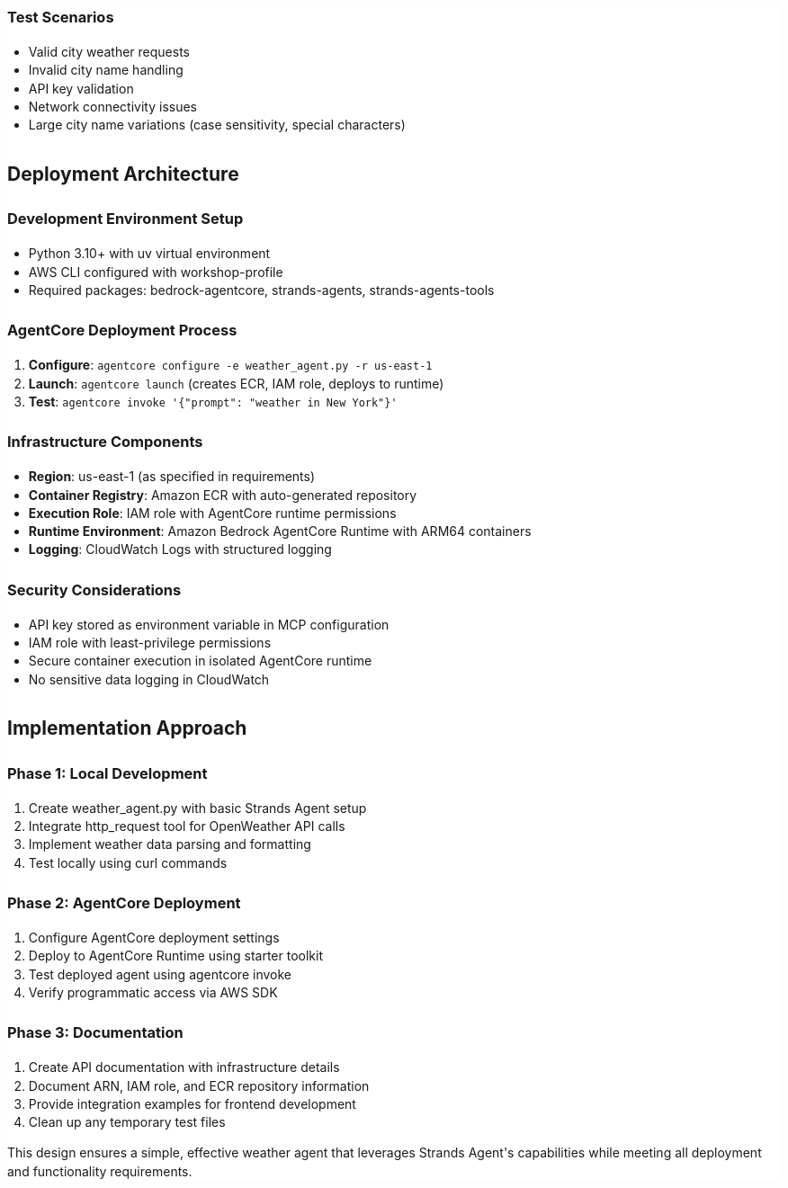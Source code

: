 ### Test Scenarios
- Valid city weather requests
- Invalid city name handling
- API key validation
- Network connectivity issues
- Large city name variations (case sensitivity, special characters)

## Deployment Architecture

### Development Environment Setup
- Python 3.10+ with uv virtual environment
- AWS CLI configured with workshop-profile
- Required packages: bedrock-agentcore, strands-agents, strands-agents-tools

### AgentCore Deployment Process
1. **Configure**: `agentcore configure -e weather_agent.py -r us-east-1`
2. **Launch**: `agentcore launch` (creates ECR, IAM role, deploys to runtime)
3. **Test**: `agentcore invoke '{"prompt": "weather in New York"}'`

### Infrastructure Components
- **Region**: us-east-1 (as specified in requirements)
- **Container Registry**: Amazon ECR with auto-generated repository
- **Execution Role**: IAM role with AgentCore runtime permissions
- **Runtime Environment**: Amazon Bedrock AgentCore Runtime with ARM64 containers
- **Logging**: CloudWatch Logs with structured logging

### Security Considerations
- API key stored as environment variable in MCP configuration
- IAM role with least-privilege permissions
- Secure container execution in isolated AgentCore runtime
- No sensitive data logging in CloudWatch

## Implementation Approach

### Phase 1: Local Development
1. Create weather_agent.py with basic Strands Agent setup
2. Integrate http_request tool for OpenWeather API calls
3. Implement weather data parsing and formatting
4. Test locally using curl commands

### Phase 2: AgentCore Deployment
1. Configure AgentCore deployment settings
2. Deploy to AgentCore Runtime using starter toolkit
3. Test deployed agent using agentcore invoke
4. Verify programmatic access via AWS SDK

### Phase 3: Documentation
1. Create API documentation with infrastructure details
2. Document ARN, IAM role, and ECR repository information
3. Provide integration examples for frontend development
4. Clean up any temporary test files

This design ensures a simple, effective weather agent that leverages Strands Agent's capabilities while meeting all deployment and functionality requirements.